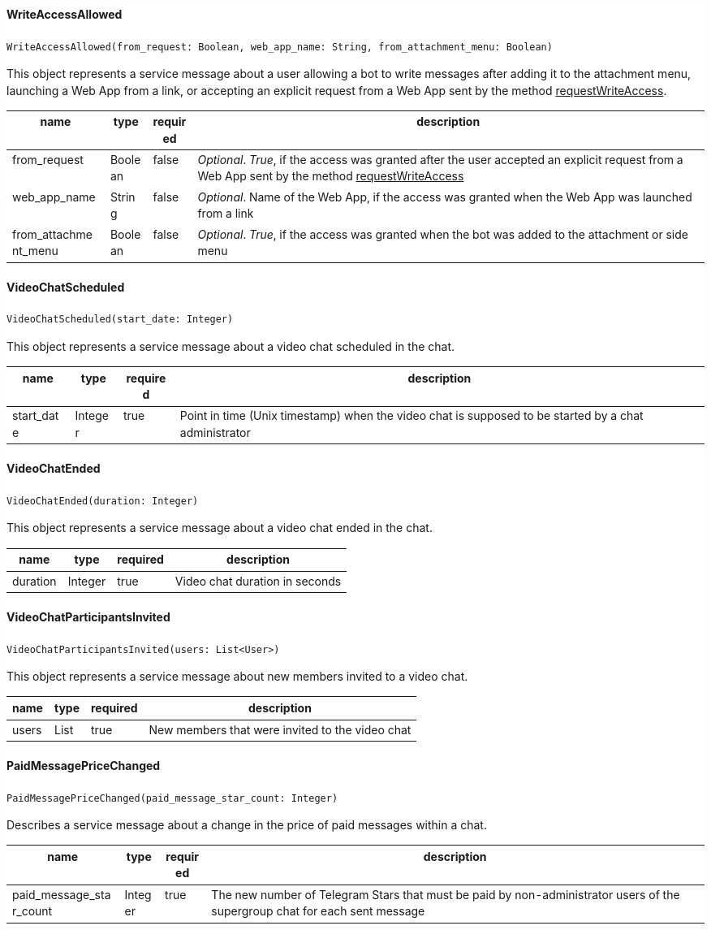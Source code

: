 #### WriteAccessAllowed

    WriteAccessAllowed(from_request: Boolean, web_app_name: String, from_attachment_menu: Boolean)

<p>This object represents a service message about a user allowing a bot to write messages after adding it to the attachment menu, launching a Web App from a link, or accepting an explicit request from a Web App sent by the method <a href="/bots/webapps#initializing-mini-apps">requestWriteAccess</a>.</p>

| name | type | required | description |
|---|---|---|---|
| from_request | Boolean | false | <em>Optional</em>. <em>True</em>, if the access was granted after the user accepted an explicit request from a Web App sent by the method <a href="/bots/webapps#initializing-mini-apps">requestWriteAccess</a> |
| web_app_name | String | false | <em>Optional</em>. Name of the Web App, if the access was granted when the Web App was launched from a link |
| from_attachment_menu | Boolean | false | <em>Optional</em>. <em>True</em>, if the access was granted when the bot was added to the attachment or side menu |

#### VideoChatScheduled

    VideoChatScheduled(start_date: Integer)

<p>This object represents a service message about a video chat scheduled in the chat.</p>

| name | type | required | description |
|---|---|---|---|
| start_date | Integer | true | Point in time (Unix timestamp) when the video chat is supposed to be started by a chat administrator |

#### VideoChatEnded

    VideoChatEnded(duration: Integer)

<p>This object represents a service message about a video chat ended in the chat.</p>

| name | type | required | description |
|---|---|---|---|
| duration | Integer | true | Video chat duration in seconds |

#### VideoChatParticipantsInvited

    VideoChatParticipantsInvited(users: List<User>)

<p>This object represents a service message about new members invited to a video chat.</p>

| name | type | required | description |
|---|---|---|---|
| users | List<User> | true | New members that were invited to the video chat |

#### PaidMessagePriceChanged

    PaidMessagePriceChanged(paid_message_star_count: Integer)

<p>Describes a service message about a change in the price of paid messages within a chat.</p>

| name | type | required | description |
|---|---|---|---|
| paid_message_star_count | Integer | true | The new number of Telegram Stars that must be paid by non-administrator users of the supergroup chat for each sent message |
